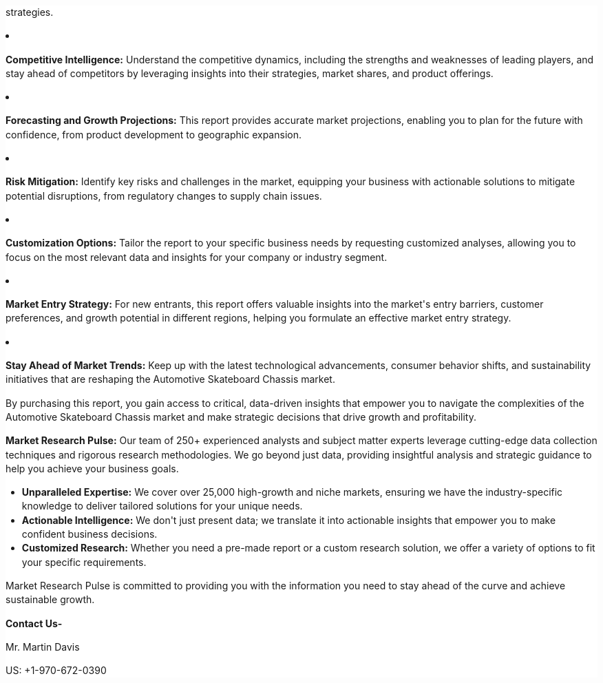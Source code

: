 strategies.</p></li><li><p><strong>Competitive Intelligence:</strong> Understand the competitive dynamics, including the strengths and weaknesses of leading players, and stay ahead of competitors by leveraging insights into their strategies, market shares, and product offerings.</p></li><li><p><strong>Forecasting and Growth Projections:</strong> This report provides accurate market projections, enabling you to plan for the future with confidence, from product development to geographic expansion.</p></li><li><p><strong>Risk Mitigation:</strong> Identify key risks and challenges in the market, equipping your business with actionable solutions to mitigate potential disruptions, from regulatory changes to supply chain issues.</p></li><li><p><strong>Customization Options:</strong> Tailor the report to your specific business needs by requesting customized analyses, allowing you to focus on the most relevant data and insights for your company or industry segment.</p></li><li><p><strong>Market Entry Strategy:</strong> For new entrants, this report offers valuable insights into the market's entry barriers, customer preferences, and growth potential in different regions, helping you formulate an effective market entry strategy.</p></li><li><p><strong>Stay Ahead of Market Trends:</strong> Keep up with the latest technological advancements, consumer behavior shifts, and sustainability initiatives that are reshaping the Automotive Skateboard Chassis market.</p></li></ol><p>By purchasing this report, you gain access to critical, data-driven insights that empower you to navigate the complexities of the Automotive Skateboard Chassis market and make strategic decisions that drive growth and profitability.</p><p><strong>Market Research Pulse:</strong>&nbsp;Our team of 250+ experienced analysts and subject matter experts leverage cutting-edge data collection techniques and rigorous research methodologies. We go beyond just data, providing insightful analysis and strategic guidance to help you achieve your business goals.</p><ul><li><strong>Unparalleled Expertise:</strong>&nbsp;We cover over 25,000 high-growth and niche markets, ensuring we have the industry-specific knowledge to deliver tailored solutions for your unique needs.</li><li><strong>Actionable Intelligence:</strong>&nbsp;We don't just present data; we translate it into actionable insights that empower you to make confident business decisions.</li><li><strong>Customized Research:</strong>&nbsp;Whether you need a pre-made report or a custom research solution, we offer a variety of options to fit your specific requirements.</li></ul><p>Market Research Pulse is committed to providing you with the information you need to stay ahead of the curve and achieve sustainable growth.</p><p><strong>Contact Us-</strong></p><p>Mr. Martin Davis</p><p>US: +1-970-672-0390</p>
